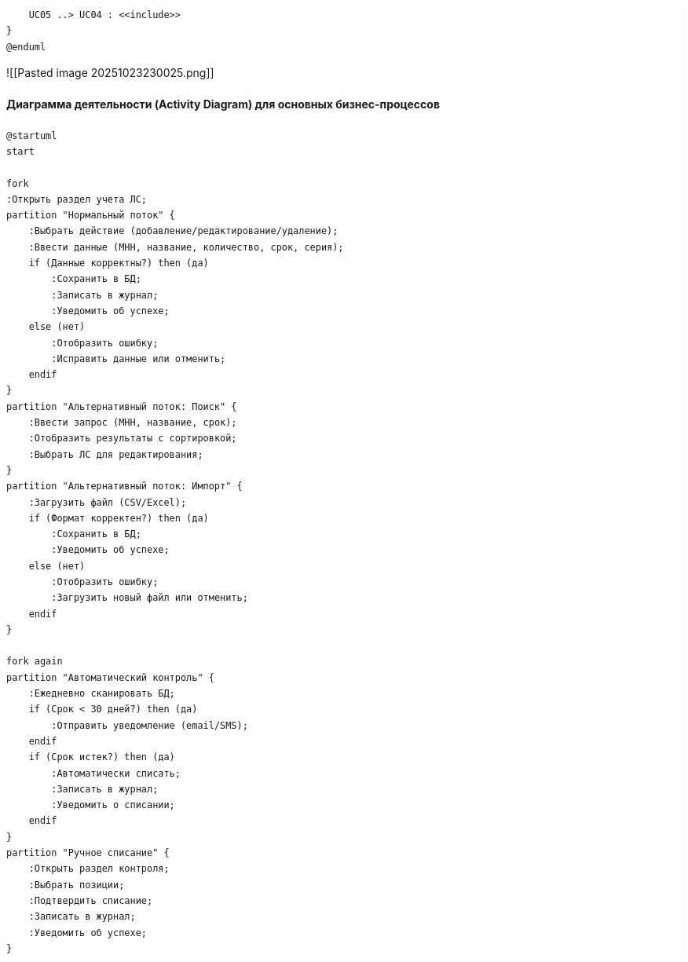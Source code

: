 ```plantuml
    UC05 ..> UC04 : <<include>>
}
@enduml
```

![[Pasted image 20251023230025.png]]

#### Диаграмма деятельности (Activity Diagram) для основных бизнес-процессов

```plantuml
@startuml
start

fork
:Открыть раздел учета ЛС;
partition "Нормальный поток" {
    :Выбрать действие (добавление/редактирование/удаление);
    :Ввести данные (МНН, название, количество, срок, серия);
    if (Данные корректны?) then (да)
        :Сохранить в БД;
        :Записать в журнал;
        :Уведомить об успехе;
    else (нет)
        :Отобразить ошибку;
        :Исправить данные или отменить;
    endif
}
partition "Альтернативный поток: Поиск" {
    :Ввести запрос (МНН, название, срок);
    :Отобразить результаты с сортировкой;
    :Выбрать ЛС для редактирования;
}
partition "Альтернативный поток: Импорт" {
    :Загрузить файл (CSV/Excel);
    if (Формат корректен?) then (да)
        :Сохранить в БД;
        :Уведомить об успехе;
    else (нет)
        :Отобразить ошибку;
        :Загрузить новый файл или отменить;
    endif
}

fork again
partition "Автоматический контроль" {
    :Ежедневно сканировать БД;
    if (Срок < 30 дней?) then (да)
        :Отправить уведомление (email/SMS);
    endif
    if (Срок истек?) then (да)
        :Автоматически списать;
        :Записать в журнал;
        :Уведомить о списании;
    endif
}
partition "Ручное списание" {
    :Открыть раздел контроля;
    :Выбрать позиции;
    :Подтвердить списание;
    :Записать в журнал;
    :Уведомить об успехе;
}
```